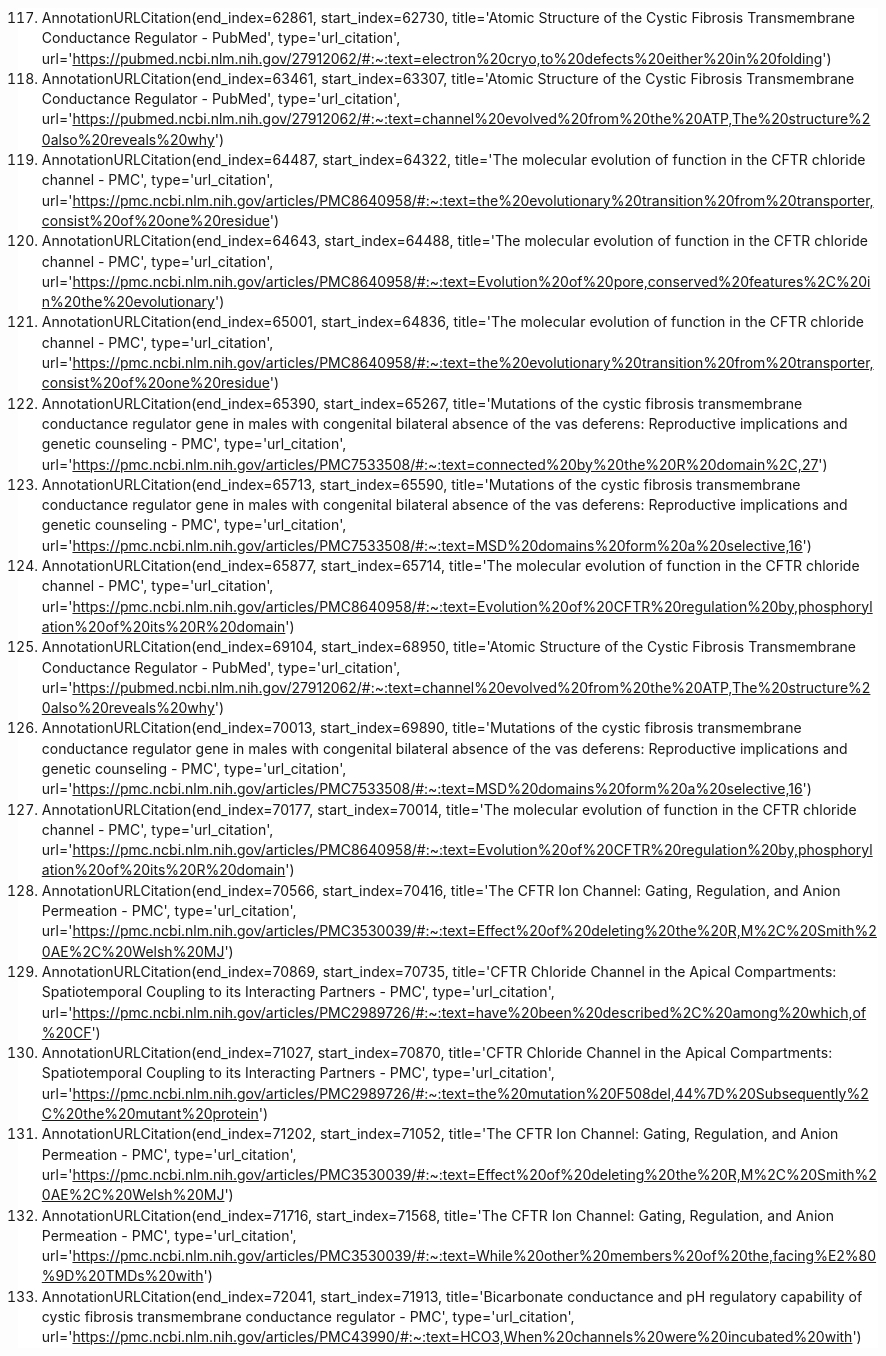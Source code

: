 117. AnnotationURLCitation(end_index=62861, start_index=62730, title='Atomic Structure of the Cystic Fibrosis Transmembrane Conductance Regulator - PubMed', type='url_citation', url='https://pubmed.ncbi.nlm.nih.gov/27912062/#:~:text=electron%20cryo,to%20defects%20either%20in%20folding')
118. AnnotationURLCitation(end_index=63461, start_index=63307, title='Atomic Structure of the Cystic Fibrosis Transmembrane Conductance Regulator - PubMed', type='url_citation', url='https://pubmed.ncbi.nlm.nih.gov/27912062/#:~:text=channel%20evolved%20from%20the%20ATP,The%20structure%20also%20reveals%20why')
119. AnnotationURLCitation(end_index=64487, start_index=64322, title='The molecular evolution of function in the CFTR chloride channel - PMC', type='url_citation', url='https://pmc.ncbi.nlm.nih.gov/articles/PMC8640958/#:~:text=the%20evolutionary%20transition%20from%20transporter,consist%20of%20one%20residue')
120. AnnotationURLCitation(end_index=64643, start_index=64488, title='The molecular evolution of function in the CFTR chloride channel - PMC', type='url_citation', url='https://pmc.ncbi.nlm.nih.gov/articles/PMC8640958/#:~:text=Evolution%20of%20pore,conserved%20features%2C%20in%20the%20evolutionary')
121. AnnotationURLCitation(end_index=65001, start_index=64836, title='The molecular evolution of function in the CFTR chloride channel - PMC', type='url_citation', url='https://pmc.ncbi.nlm.nih.gov/articles/PMC8640958/#:~:text=the%20evolutionary%20transition%20from%20transporter,consist%20of%20one%20residue')
122. AnnotationURLCitation(end_index=65390, start_index=65267, title='Mutations of the cystic fibrosis transmembrane conductance regulator gene in males with congenital bilateral absence of the vas deferens: Reproductive implications and genetic counseling - PMC', type='url_citation', url='https://pmc.ncbi.nlm.nih.gov/articles/PMC7533508/#:~:text=connected%20by%20the%20R%20domain%2C,27')
123. AnnotationURLCitation(end_index=65713, start_index=65590, title='Mutations of the cystic fibrosis transmembrane conductance regulator gene in males with congenital bilateral absence of the vas deferens: Reproductive implications and genetic counseling - PMC', type='url_citation', url='https://pmc.ncbi.nlm.nih.gov/articles/PMC7533508/#:~:text=MSD%20domains%20form%20a%20selective,16')
124. AnnotationURLCitation(end_index=65877, start_index=65714, title='The molecular evolution of function in the CFTR chloride channel - PMC', type='url_citation', url='https://pmc.ncbi.nlm.nih.gov/articles/PMC8640958/#:~:text=Evolution%20of%20CFTR%20regulation%20by,phosphorylation%20of%20its%20R%20domain')
125. AnnotationURLCitation(end_index=69104, start_index=68950, title='Atomic Structure of the Cystic Fibrosis Transmembrane Conductance Regulator - PubMed', type='url_citation', url='https://pubmed.ncbi.nlm.nih.gov/27912062/#:~:text=channel%20evolved%20from%20the%20ATP,The%20structure%20also%20reveals%20why')
126. AnnotationURLCitation(end_index=70013, start_index=69890, title='Mutations of the cystic fibrosis transmembrane conductance regulator gene in males with congenital bilateral absence of the vas deferens: Reproductive implications and genetic counseling - PMC', type='url_citation', url='https://pmc.ncbi.nlm.nih.gov/articles/PMC7533508/#:~:text=MSD%20domains%20form%20a%20selective,16')
127. AnnotationURLCitation(end_index=70177, start_index=70014, title='The molecular evolution of function in the CFTR chloride channel - PMC', type='url_citation', url='https://pmc.ncbi.nlm.nih.gov/articles/PMC8640958/#:~:text=Evolution%20of%20CFTR%20regulation%20by,phosphorylation%20of%20its%20R%20domain')
128. AnnotationURLCitation(end_index=70566, start_index=70416, title='The CFTR Ion Channel: Gating, Regulation, and Anion Permeation - PMC', type='url_citation', url='https://pmc.ncbi.nlm.nih.gov/articles/PMC3530039/#:~:text=Effect%20of%20deleting%20the%20R,M%2C%20Smith%20AE%2C%20Welsh%20MJ')
129. AnnotationURLCitation(end_index=70869, start_index=70735, title='CFTR Chloride Channel in the Apical Compartments: Spatiotemporal Coupling to its Interacting Partners - PMC', type='url_citation', url='https://pmc.ncbi.nlm.nih.gov/articles/PMC2989726/#:~:text=have%20been%20described%2C%20among%20which,of%20CF')
130. AnnotationURLCitation(end_index=71027, start_index=70870, title='CFTR Chloride Channel in the Apical Compartments: Spatiotemporal Coupling to its Interacting Partners - PMC', type='url_citation', url='https://pmc.ncbi.nlm.nih.gov/articles/PMC2989726/#:~:text=the%20mutation%20F508del,44%7D%20Subsequently%2C%20the%20mutant%20protein')
131. AnnotationURLCitation(end_index=71202, start_index=71052, title='The CFTR Ion Channel: Gating, Regulation, and Anion Permeation - PMC', type='url_citation', url='https://pmc.ncbi.nlm.nih.gov/articles/PMC3530039/#:~:text=Effect%20of%20deleting%20the%20R,M%2C%20Smith%20AE%2C%20Welsh%20MJ')
132. AnnotationURLCitation(end_index=71716, start_index=71568, title='The CFTR Ion Channel: Gating, Regulation, and Anion Permeation - PMC', type='url_citation', url='https://pmc.ncbi.nlm.nih.gov/articles/PMC3530039/#:~:text=While%20other%20members%20of%20the,facing%E2%80%9D%20TMDs%20with')
133. AnnotationURLCitation(end_index=72041, start_index=71913, title='Bicarbonate conductance and pH regulatory capability of cystic fibrosis transmembrane conductance regulator - PMC', type='url_citation', url='https://pmc.ncbi.nlm.nih.gov/articles/PMC43990/#:~:text=HCO3,When%20channels%20were%20incubated%20with')